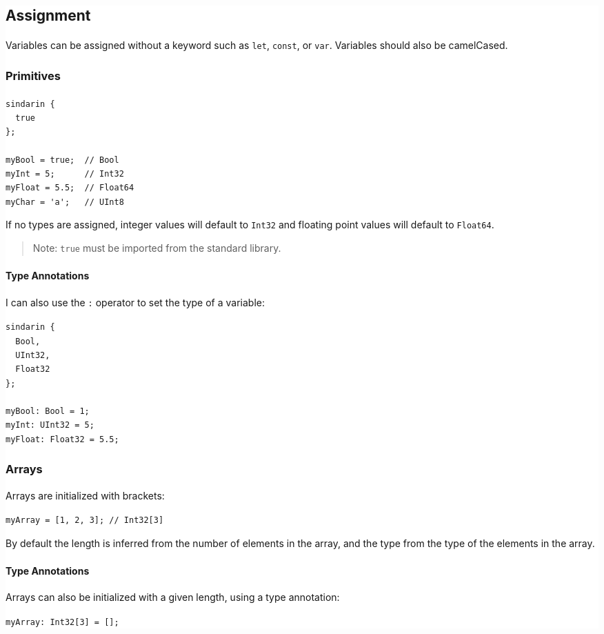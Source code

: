 
## Assignment

Variables can be assigned without a keyword such as `let`, `const`, or `var`. Variables should also be camelCased.

### Primitives

```
sindarin {
  true
};

myBool = true;  // Bool
myInt = 5;      // Int32
myFloat = 5.5;  // Float64
myChar = 'a';   // UInt8
```

If no types are assigned, integer values will default to `Int32` and floating point values will default to `Float64`.

> Note: `true` must be imported from the standard library.

#### Type Annotations

I can also use the `:` operator to set the type of a variable:

```
sindarin {
  Bool,
  UInt32,
  Float32
};

myBool: Bool = 1;
myInt: UInt32 = 5;
myFloat: Float32 = 5.5;
```

### Arrays

Arrays are initialized with brackets:
```
myArray = [1, 2, 3]; // Int32[3]
```
By default the length is inferred from the number of elements in the array, and the type from the type of the elements in the array.

#### Type Annotations

Arrays can also be initialized with a given length, using a type annotation:
```
myArray: Int32[3] = [];
```
